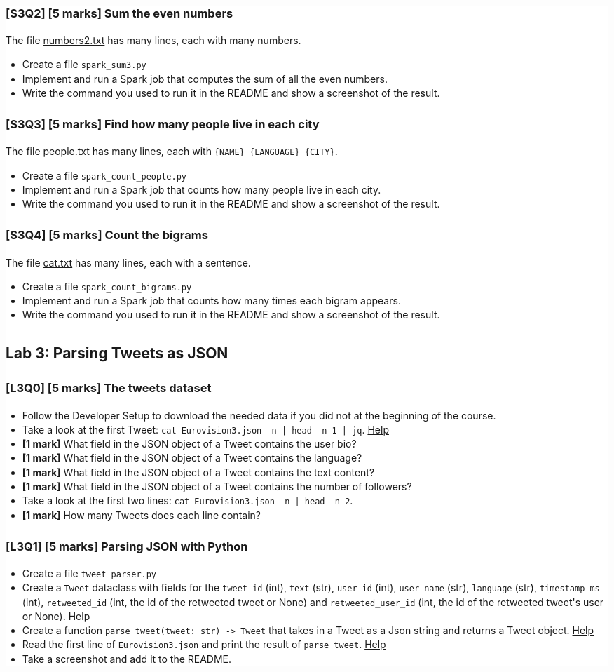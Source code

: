 ### [S3Q2] [5 marks] Sum the even numbers

The file [numbers2.txt](./data/numbers2.txt) has many lines, each with many numbers.

- Create a file `spark_sum3.py`
- Implement and run a Spark job that computes the sum of all the even numbers.
- Write the command you used to run it in the README and show a screenshot of the result.

### [S3Q3] [5 marks] Find how many people live in each city

The file [people.txt](./data/people.txt) has many lines, each with `{NAME} {LANGUAGE} {CITY}`.

- Create a file `spark_count_people.py`
- Implement and run a Spark job that counts how many people live in each city.
- Write the command you used to run it in the README and show a screenshot of the result.

### [S3Q4] [5 marks] Count the bigrams

The file [cat.txt](./data/cat.txt) has many lines, each with a sentence.

- Create a file `spark_count_bigrams.py`
- Implement and run a Spark job that counts how many times each bigram appears.
- Write the command you used to run it in the README and show a screenshot of the result.

## Lab 3: Parsing Tweets as JSON

### [L3Q0] [5 marks] The tweets dataset

- Follow the Developer Setup to download the needed data if you did not at the beginning of the course.
- Take a look at the first Tweet: `cat Eurovision3.json -n | head -n 1 | jq`. [Help](https://unix.stackexchange.com/questions/288521/with-the-linux-cat-command-how-do-i-show-only-certain-lines-by-number#:~:text=cat%20%2Fvar%2Flog%2Fsyslog%20-n%20%7C%20head%20-n%2050%20%7C,-b10%20-a10%20will%20show%20lines%2040%20thru%2060.)
- **[1 mark]** What field in the JSON object of a Tweet contains the user bio?
- **[1 mark]** What field in the JSON object of a Tweet contains the language?
- **[1 mark]** What field in the JSON object of a Tweet contains the text content?
- **[1 mark]** What field in the JSON object of a Tweet contains the number of followers?
- Take a look at the first two lines: `cat Eurovision3.json -n | head -n 2`.
- **[1 mark]** How many Tweets does each line contain?

### [L3Q1] [5 marks] Parsing JSON with Python

- Create a file `tweet_parser.py`
- Create a `Tweet` dataclass with fields for the `tweet_id` (int), `text` (str), `user_id` (int), `user_name` (str), `language` (str), `timestamp_ms` (int), `retweeted_id` (int, the id of the retweeted tweet or None) and `retweeted_user_id` (int, the id of the retweeted tweet's user or None). [Help](https://realpython.com/python-data-classes/)
- Create a function `parse_tweet(tweet: str) -> Tweet` that takes in a Tweet as a Json string and returns a Tweet object. [Help](https://stackoverflow.com/a/7771071)
- Read the first line of `Eurovision3.json` and print the result of `parse_tweet`. [Help](https://stackoverflow.com/questions/1904394/read-only-the-first-line-of-a-file)
- Take a screenshot and add it to the README.
